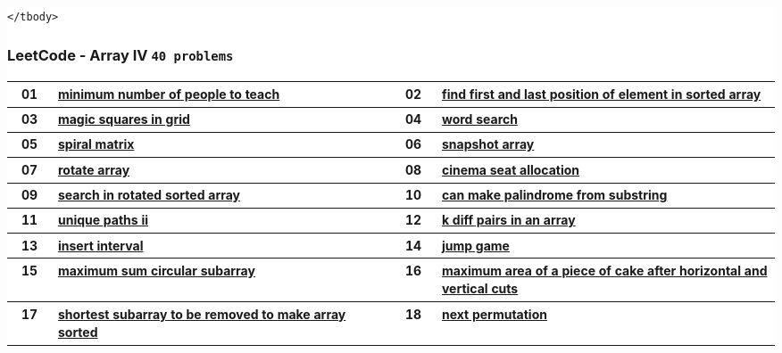     </tbody>
</table>

### LeetCode - Array IV `40 problems`

<table>
    <tbody>
        <tr>
<th align="center" width="50px">01</th><th align="left" width="550px"><a href="https://leetcode.com/problems/minimum-number-of-people-to-teach/">minimum number of people to teach</a></th>
<th align="center" width="50px">02</th><th align="left" width="550px"><a href="https://leetcode.com/problems/find-first-and-last-position-of-element-in-sorted-array/">find first and last position of element in sorted array</a></th>
        </tr>
        <tr>
<th align="center" width="50px">03</th><th align="left" width="550px"><a href="https://leetcode.com/problems/magic-squares-in-grid/">magic squares in grid</a></th>
<th align="center" width="50px">04</th><th align="left" width="550px"><a href="https://leetcode.com/problems/word-search/">word search</a></th>
        </tr>
        <tr>
<th align="center" width="50px">05</th><th align="left" width="550px"><a href="https://leetcode.com/problems/spiral-matrix/">spiral matrix</a></th>
<th align="center" width="50px">06</th><th align="left" width="550px"><a href="https://leetcode.com/problems/snapshot-array/">snapshot array</a></th>
        </tr>
        <tr>
<th align="center" width="50px">07</th><th align="left" width="550px"><a href="https://leetcode.com/problems/rotate-array/">rotate array</a></th>
<th align="center" width="50px">08</th><th align="left" width="550px"><a href="https://leetcode.com/problems/cinema-seat-allocation/">cinema seat allocation</a></th>
        </tr>
        <tr>
<th align="center" width="50px">09</th><th align="left" width="550px"><a href="https://leetcode.com/problems/search-in-rotated-sorted-array/">search in rotated sorted array</a></th>
<th align="center" width="50px">10</th><th align="left" width="550px"><a href="https://leetcode.com/problems/can-make-palindrome-from-substring/">can make palindrome from substring</a></th>
        </tr>
        <tr>
<th align="center" width="50px">11</th><th align="left" width="550px"><a href="https://leetcode.com/problems/unique-paths-ii/">unique paths ii</a></th>
<th align="center" width="50px">12</th><th align="left" width="550px"><a href="https://leetcode.com/problems/k-diff-pairs-in-an-array/">k diff pairs in an array</a></th>
        </tr>
        <tr>
<th align="center" width="50px">13</th><th align="left" width="550px"><a href="https://leetcode.com/problems/insert-interval/">insert interval</a></th>
<th align="center" width="50px">14</th><th align="left" width="550px"><a href="https://leetcode.com/problems/jump-game/">jump game</a></th>
        </tr>
        <tr>
<th align="center" width="50px">15</th><th align="left" width="550px"><a href="https://leetcode.com/problems/maximum-sum-circular-subarray/">maximum sum circular subarray</a></th>
<th align="center" width="50px">16</th><th align="left" width="550px"><a href="https://leetcode.com/problems/maximum-area-of-a-piece-of-cake-after-horizontal-and-vertical-cuts/">maximum area of a piece of cake after horizontal and vertical cuts</a></th>
        </tr>
        <tr>
<th align="center" width="50px">17</th><th align="left" width="550px"><a href="https://leetcode.com/problems/shortest-subarray-to-be-removed-to-make-array-sorted/">shortest subarray to be removed to make array sorted</a></th>
<th align="center" width="50px">18</th><th align="left" width="550px"><a href="https://leetcode.com/problems/next-permutation/">next permutation</a></th>
        </tr>